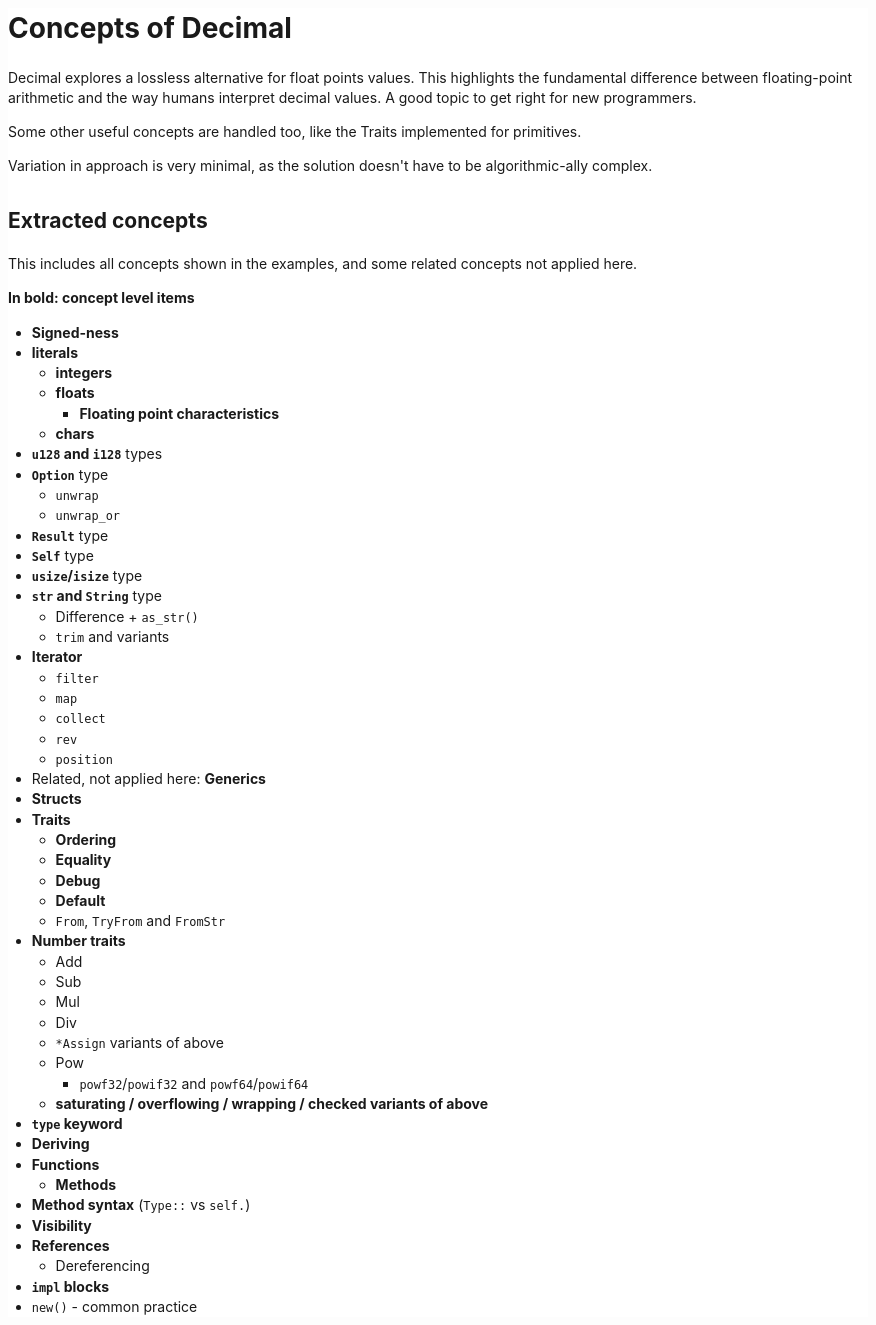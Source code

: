 # Concepts of Decimal

Decimal explores a lossless alternative for float points values. This highlights the fundamental difference between floating-point arithmetic and the way humans interpret decimal values. A good topic to get right for new programmers.

Some other useful concepts are handled too, like the Traits implemented for primitives.

Variation in approach is very minimal, as the solution doesn't have to be algorithmic-ally complex.

## Extracted concepts
This includes all concepts shown in the examples, and some related concepts not applied here.

**In bold: concept level items**

- **Signed-ness**
- **literals**
  - **integers**
  - **floats**
    - **Floating point characteristics**
  - **chars**
- **`u128` and `i128`** types
- **`Option`** type
  - `unwrap`
  - `unwrap_or`
- **`Result`** type
- **`Self`** type
- **`usize`/`isize`** type
- **`str` and `String`** type
  - Difference + `as_str()`
  - `trim` and variants
- **Iterator**
  - `filter`
  - `map`
  - `collect`
  - `rev`
  - `position`
- Related, not applied here: **Generics**
- **Structs**
- **Traits**
  - **Ordering**
  - **Equality**
  - **Debug**
  - **Default**
  - `From`, `TryFrom` and `FromStr`
- **Number traits**
  - Add
  - Sub
  - Mul
  - Div
  - `*Assign` variants of above
  - Pow
    - `powf32`/`powif32` and `powf64`/`powif64`
  - **saturating / overflowing / wrapping / checked variants of above**
- **`type` keyword**
- **Deriving**
- **Functions**
  - **Methods**
- **Method syntax** (`Type::` vs `self.`)
- **Visibility**
- **References**
  - Dereferencing
- **`impl` blocks**
- `new()` - common practice